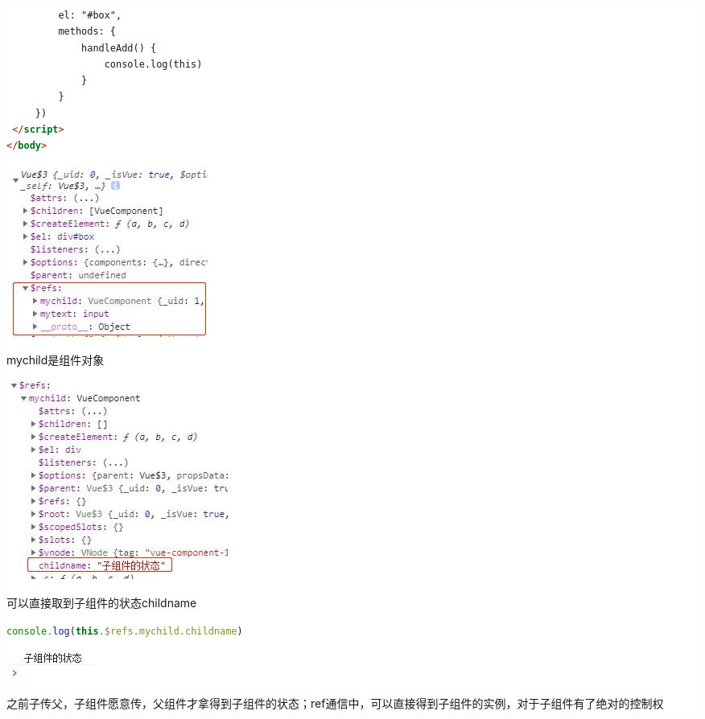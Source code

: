    ```html
   			el: "#box",
   			methods: {
   				handleAdd() {
   					console.log(this)
   				}
   			}
   		})
   	</script>
   </body>
   ```
   
   ![](笔记_files/83.jpg)  
   
   mychild是组件对象  
   
   ![](笔记_files/84.jpg)  
   
   可以直接取到子组件的状态childname  

   ```js
   console.log(this.$refs.mychild.childname)
   ```
   
   ![](笔记_files/85.jpg)  

   之前子传父，子组件愿意传，父组件才拿得到子组件的状态；ref通信中，可以直接得到子组件的实例，对于子组件有了绝对的控制权  
   